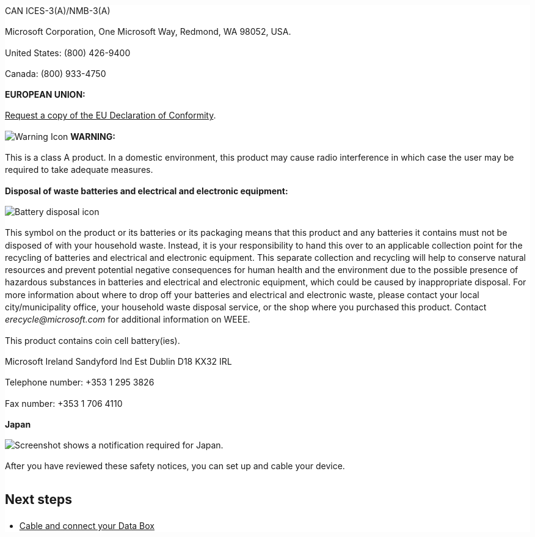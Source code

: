 CAN ICES-3(A)/NMB-3(A)

Microsoft Corporation, One Microsoft Way, Redmond, WA 98052, USA.

United States: (800) 426-9400

Canada: (800) 933-4750

**EUROPEAN UNION:**

[Request a copy of the EU Declaration of Conformity](mailto:CSI_Compliance@microsoft.com).

![Warning Icon](./media/data-box-safety/warning_icon.png) **WARNING:** 

This is a class A product. In a domestic environment, this product may cause radio interference in which case the user may be required to take adequate measures.

**Disposal of waste batteries and electrical and electronic equipment:**

![Battery disposal icon](./media/data-box-safety/battery_disposal_icon.png)

This symbol on the product or its batteries or its packaging means that this product and any batteries it contains must not be disposed of with your household waste. Instead, it is your responsibility to hand this over to an applicable collection point for the recycling of batteries and electrical and electronic equipment. This separate collection and recycling will help to conserve natural resources and prevent potential negative consequences for human health and the environment due to the possible presence of hazardous substances in batteries and electrical and electronic equipment, which could be caused by inappropriate disposal. For more information about where to drop off your batteries and electrical and electronic waste, please contact your local city/municipality office, your household waste disposal service, or the shop where you purchased this product. Contact *erecycle\@microsoft.com* for additional information on WEEE.

This product contains coin cell battery(ies).

Microsoft Ireland Sandyford Ind Est Dublin D18 KX32 IRL

Telephone number: +353 1 295 3826

Fax number: +353 1 706 4110 

**Japan**

![Screenshot shows a notification required for Japan.](./media/data-box-safety/japan.png)



After you have reviewed these safety notices, you can set up and cable your device.

## Next steps

* [Cable and connect your Data Box](data-box-deploy-set-up.md)


